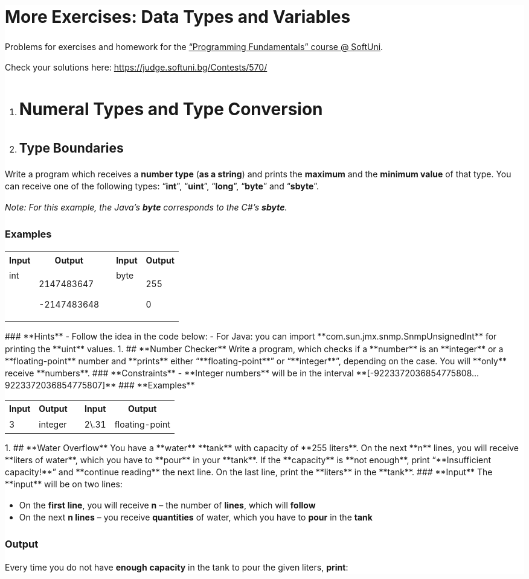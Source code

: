 ﻿
# **More Exercises: Data Types and Variables**
Problems for exercises and homework for the [“Programming Fundamentals” course @ SoftUni](https://softuni.bg/courses/programming-fundamentals).

Check your solutions here: <https://judge.softuni.bg/Contests/570/>
1. # **Numeral Types and Type Conversion**
1. ## **Type Boundaries**
Write a program which receives a **number type** (**as a string**) and prints the **maximum** and the **minimum value** of that type. You can receive one of the following types: “**int**”, “**uint**”, “**long**”, “**byte**” and “**sbyte**”.

*Note: For this example, the Java’s **byte** corresponds to the C#’s **sbyte**.*
### **Examples**

<table><tr><th colspan="1" valign="top"><b>Input</b></th><th colspan="1" valign="top"><b>Output</b></th><th colspan="1" rowspan="2" valign="top"></th><th colspan="1" valign="top"><b>Input</b></th><th colspan="1" valign="top"><b>Output</b></th></tr>
<tr><td colspan="1" valign="top">int</td><td colspan="1" valign="top"><p>2147483647</p><p>-2147483648</p></td><td colspan="1" valign="top">byte</td><td colspan="1" valign="top"><p>255</p><p>0</p></td></tr>
</table>
### **Hints**
- Follow the idea in the code below:
- For Java: you can import **com.sun.jmx.snmp.SnmpUnsignedInt** for printing the **uint** values.
1. ## **Number Checker**
Write a program, which checks if a **number** is an **integer** or a **floating-point** number and **prints** either “**floating-point**” or “**integer**”, depending on the case. You will **only** receive **numbers**.
### **Constraints**
- **Integer numbers** will be in the interval **[-9223372036854775808…9223372036854775807]** 
### **Examples**

<table><tr><th colspan="1" valign="top"><b>Input</b></th><th colspan="1" valign="top"><b>Output</b></th><th colspan="1" rowspan="2" valign="top"></th><th colspan="1" valign="top"><b>Input</b></th><th colspan="1" valign="top"><b>Output</b></th></tr>
<tr><td colspan="1" valign="top">3</td><td colspan="1" valign="top">integer</td><td colspan="1" valign="top">2\.31</td><td colspan="1" valign="top">floating-point</td></tr>
</table>
1. ## **Water Overflow**
You have a **water** **tank** with capacity of **255 liters**. On the next **n** lines, you will receive **liters of water**, which you have to **pour** in your **tank**. If the **capacity** is **not enough**, print “**Insufficient capacity!**” and **continue reading** the next line. On the last line, print the **liters** in the **tank**.
### **Input**
The **input** will be on two lines:

- On the **first** **line**, you will receive **n** – the number of **lines**, which will **follow**
- On the next **n lines** – you receive **quantities** of water, which you have to **pour** in the **tank**
### **Output**
Every time you do not have **enough** **capacity** in the tank to pour the given liters, **print**:
